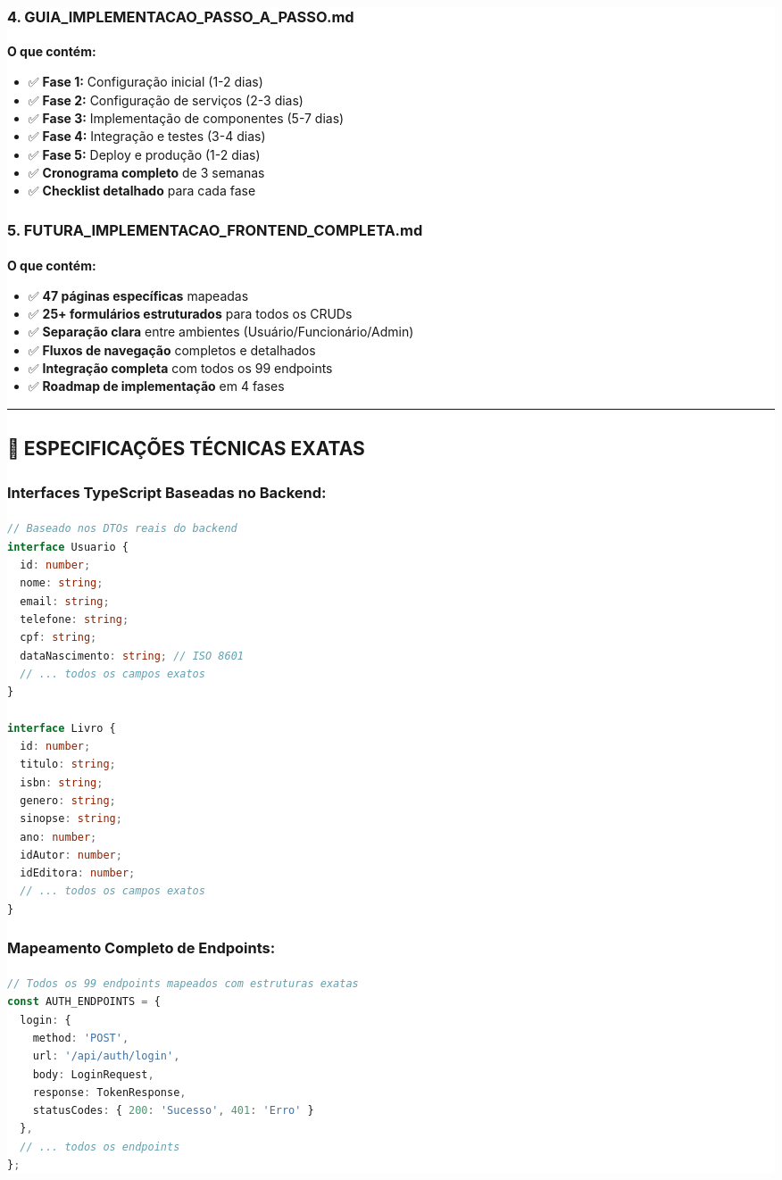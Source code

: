 ### **4. GUIA_IMPLEMENTACAO_PASSO_A_PASSO.md**
**O que contém:**
- ✅ **Fase 1:** Configuração inicial (1-2 dias)
- ✅ **Fase 2:** Configuração de serviços (2-3 dias)
- ✅ **Fase 3:** Implementação de componentes (5-7 dias)
- ✅ **Fase 4:** Integração e testes (3-4 dias)
- ✅ **Fase 5:** Deploy e produção (1-2 dias)
- ✅ **Cronograma completo** de 3 semanas
- ✅ **Checklist detalhado** para cada fase

### **5. FUTURA_IMPLEMENTACAO_FRONTEND_COMPLETA.md**
**O que contém:**
- ✅ **47 páginas específicas** mapeadas
- ✅ **25+ formulários estruturados** para todos os CRUDs
- ✅ **Separação clara** entre ambientes (Usuário/Funcionário/Admin)
- ✅ **Fluxos de navegação** completos e detalhados
- ✅ **Integração completa** com todos os 99 endpoints
- ✅ **Roadmap de implementação** em 4 fases

---

## 🎯 **ESPECIFICAÇÕES TÉCNICAS EXATAS**

### **Interfaces TypeScript Baseadas no Backend:**
```typescript
// Baseado nos DTOs reais do backend
interface Usuario {
  id: number;
  nome: string;
  email: string;
  telefone: string;
  cpf: string;
  dataNascimento: string; // ISO 8601
  // ... todos os campos exatos
}

interface Livro {
  id: number;
  titulo: string;
  isbn: string;
  genero: string;
  sinopse: string;
  ano: number;
  idAutor: number;
  idEditora: number;
  // ... todos os campos exatos
}
```

### **Mapeamento Completo de Endpoints:**
```typescript
// Todos os 99 endpoints mapeados com estruturas exatas
const AUTH_ENDPOINTS = {
  login: {
    method: 'POST',
    url: '/api/auth/login',
    body: LoginRequest,
    response: TokenResponse,
    statusCodes: { 200: 'Sucesso', 401: 'Erro' }
  },
  // ... todos os endpoints
};
```